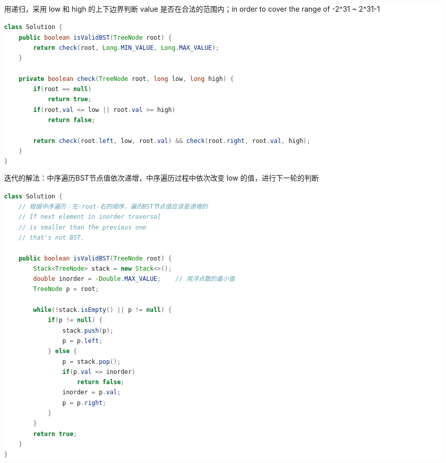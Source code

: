 

用递归，采用 low 和 high 的上下边界判断 value 是否在合法的范围内；in order to cover the range of -2^31 ~ 2^31-1

~~~java
class Solution {
    public boolean isValidBST(TreeNode root) {
        return check(root, Long.MIN_VALUE, Long.MAX_VALUE);
    }
    
    private boolean check(TreeNode root, long low, long high) {
        if(root == null)
            return true;
        if(root.val <= low || root.val >= high)
            return false;
        
        return check(root.left, low, root.val) && check(root.right, root.val, high);
    }
}
~~~



迭代的解法：中序遍历BST节点值依次递增，中序遍历过程中依次改变 low 的值，进行下一轮的判断

~~~java
class Solution {
    // 根据中序遍历：左-root-右的顺序，遍历BST节点值应该是递增的
    // If next element in inorder traversal
    // is smaller than the previous one
    // that's not BST.
    
    public boolean isValidBST(TreeNode root) {
        Stack<TreeNode> stack = new Stack<>();
        double inorder = -Double.MAX_VALUE;    // 用浮点数的最小值
        TreeNode p = root;
        
        while(!stack.isEmpty() || p != null) {
            if(p != null) {
                stack.push(p);
                p = p.left;
            } else {
                p = stack.pop();
                if(p.val <= inorder) 
                    return false;
                inorder = p.val;
                p = p.right;
            }
        }
        return true;
    }     
}
~~~


